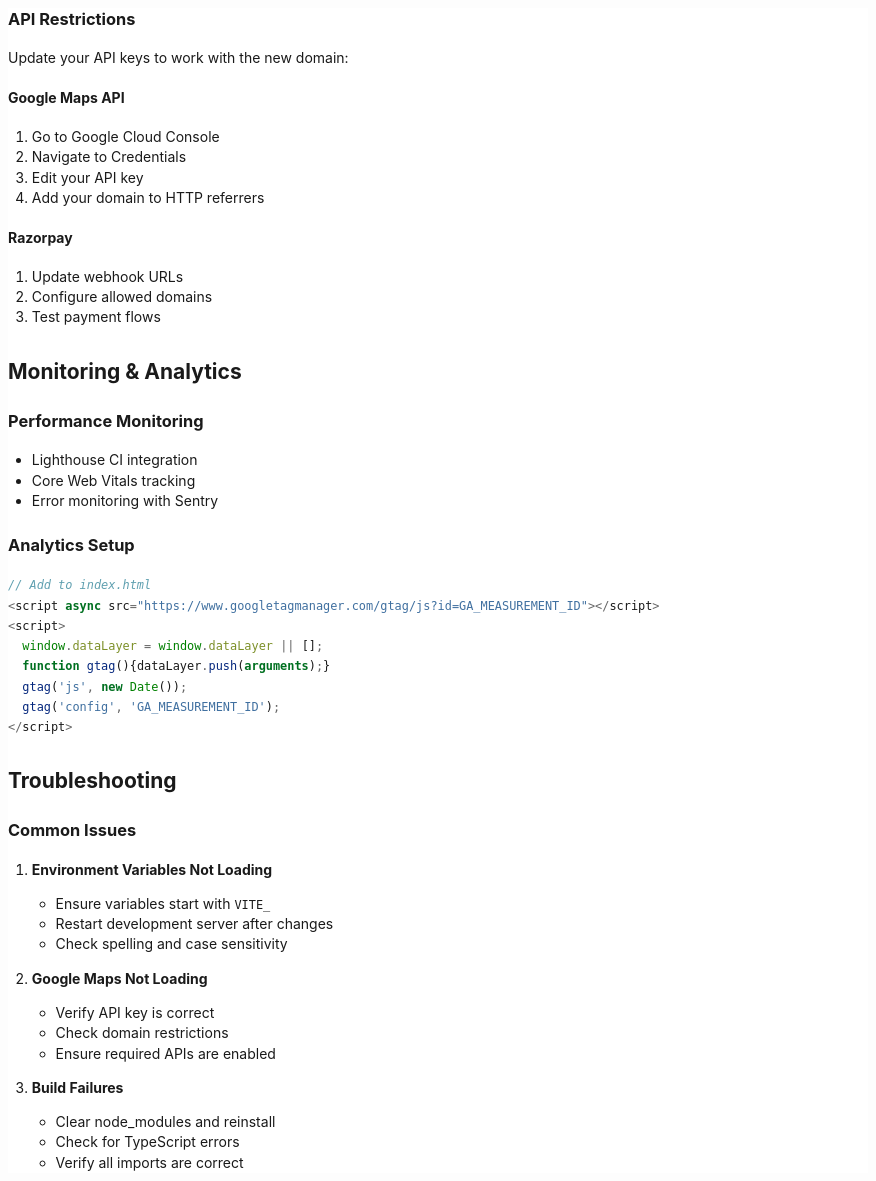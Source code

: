 ### API Restrictions
Update your API keys to work with the new domain:

#### Google Maps API
1. Go to Google Cloud Console
2. Navigate to Credentials
3. Edit your API key
4. Add your domain to HTTP referrers

#### Razorpay
1. Update webhook URLs
2. Configure allowed domains
3. Test payment flows

## Monitoring & Analytics

### Performance Monitoring
- Lighthouse CI integration
- Core Web Vitals tracking
- Error monitoring with Sentry

### Analytics Setup
```javascript
// Add to index.html
<script async src="https://www.googletagmanager.com/gtag/js?id=GA_MEASUREMENT_ID"></script>
<script>
  window.dataLayer = window.dataLayer || [];
  function gtag(){dataLayer.push(arguments);}
  gtag('js', new Date());
  gtag('config', 'GA_MEASUREMENT_ID');
</script>
```

## Troubleshooting

### Common Issues

1. **Environment Variables Not Loading**
   - Ensure variables start with `VITE_`
   - Restart development server after changes
   - Check spelling and case sensitivity

2. **Google Maps Not Loading**
   - Verify API key is correct
   - Check domain restrictions
   - Ensure required APIs are enabled

3. **Build Failures**
   - Clear node_modules and reinstall
   - Check for TypeScript errors
   - Verify all imports are correct
